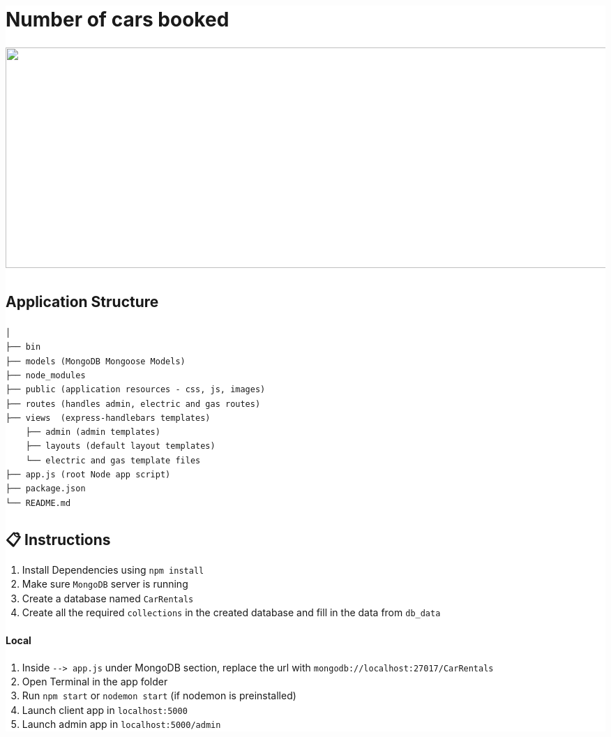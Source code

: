 <h1>Number of cars booked</h1>
<img src= https://github.com/WorkWithAdithya/Car-renting-Full-Stack-Website/blob/main/images/numbers%20of%20cars%20booked.png width="2000" height="316">


## Application Structure
```
│
├── bin
├── models (MongoDB Mongoose Models)
├── node_modules 
├── public (application resources - css, js, images)
├── routes (handles admin, electric and gas routes)
├── views  (express-handlebars templates)
    ├── admin (admin templates)
    ├── layouts (default layout templates)
    └── electric and gas template files
├── app.js (root Node app script)
├── package.json
└── README.md
```


## 📋 Instructions
1. Install Dependencies using `npm install`
2. Make sure `MongoDB` server is running
3. Create a database named `CarRentals`
4. Create all the required `collections` in the created database and fill in the data from `db_data`


#### Local
1. Inside  `--> app.js` under MongoDB section, replace the url with `mongodb://localhost:27017/CarRentals`
2. Open Terminal in the app folder
3. Run `npm start` or `nodemon start` (if nodemon is preinstalled)
4. Launch client app in `localhost:5000`
4. Launch admin app in `localhost:5000/admin`
   


